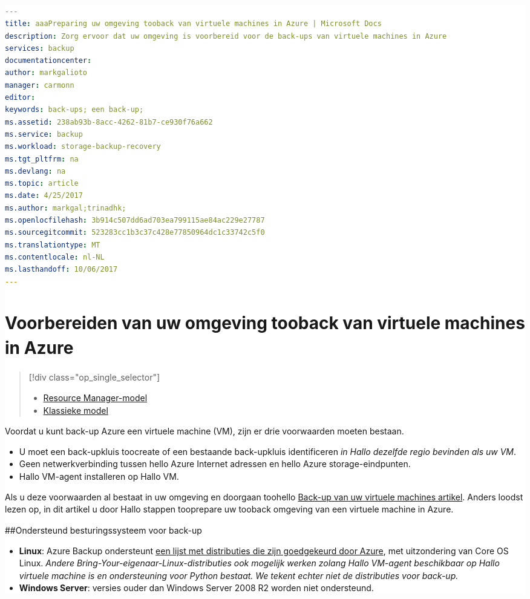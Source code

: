 ```yaml
---
title: aaaPreparing uw omgeving tooback van virtuele machines in Azure | Microsoft Docs
description: Zorg ervoor dat uw omgeving is voorbereid voor de back-ups van virtuele machines in Azure
services: backup
documentationcenter: 
author: markgalioto
manager: carmonn
editor: 
keywords: back-ups; een back-up;
ms.assetid: 238ab93b-8acc-4262-81b7-ce930f76a662
ms.service: backup
ms.workload: storage-backup-recovery
ms.tgt_pltfrm: na
ms.devlang: na
ms.topic: article
ms.date: 4/25/2017
ms.author: markgal;trinadhk;
ms.openlocfilehash: 3b914c507dd6ad703ea799115ae84ac229e27787
ms.sourcegitcommit: 523283cc1b3c37c428e77850964dc1c33742c5f0
ms.translationtype: MT
ms.contentlocale: nl-NL
ms.lasthandoff: 10/06/2017
---
```

# <a name="prepare-your-environment-tooback-up-azure-virtual-machines"></a>Voorbereiden van uw omgeving tooback van virtuele machines in Azure
> [!div class="op_single_selector"]
> * [Resource Manager-model](backup-azure-arm-vms-prepare.md)
> * [Klassieke model](backup-azure-vms-prepare.md)
>
>

Voordat u kunt back-up Azure een virtuele machine (VM), zijn er drie voorwaarden moeten bestaan.

* U moet een back-upkluis toocreate of een bestaande back-upkluis identificeren *in Hallo dezelfde regio bevinden als uw VM*.
* Geen netwerkverbinding tussen hello Azure Internet adressen en hello Azure storage-eindpunten.
* Hallo VM-agent installeren op Hallo VM.

Als u deze voorwaarden al bestaat in uw omgeving en doorgaan toohello [Back-up van uw virtuele machines artikel](backup-azure-vms.md). Anders loodst lezen op, in dit artikel u door Hallo stappen tooprepare uw tooback omgeving van een virtuele machine in Azure.

##<a name="supported-operating-system-for-backup"></a>Ondersteund besturingssysteem voor back-up
 * **Linux**: Azure Backup ondersteunt [een lijst met distributies die zijn goedgekeurd door Azure](../virtual-machines/linux/endorsed-distros.md?toc=%2fazure%2fvirtual-machines%2flinux%2ftoc.json), met uitzondering van Core OS Linux. _Andere Bring-Your-eigenaar-Linux-distributies ook mogelijk werken zolang Hallo VM-agent beschikbaar op Hallo virtuele machine is en ondersteuning voor Python bestaat. We tekent echter niet de distributies voor back-up._
 * **Windows Server**: versies ouder dan Windows Server 2008 R2 worden niet ondersteund.
